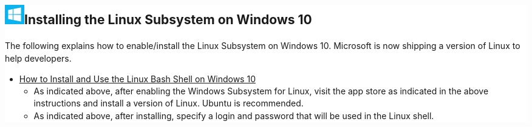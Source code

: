 ## ![Windows](../images/windows-32.png)Installing the Linux Subsystem on Windows 10 ##

The following explains how to enable/install the Linux Subsystem on Windows 10.
Microsoft is now shipping a version of Linux to help developers.

*   [How to Install and Use the Linux Bash Shell on Windows 10](https://www.howtogeek.com/249966/how-to-install-and-use-the-linux-bash-shell-on-windows-10/)
    +   As indicated above, after enabling the Windows Subsystem for Linux, visit the app store as indicated in the above instructions and
        install a version of Linux.  Ubuntu is recommended.
    +   As indicated above, after installing, specify a login and password that will be used in the Linux shell.

